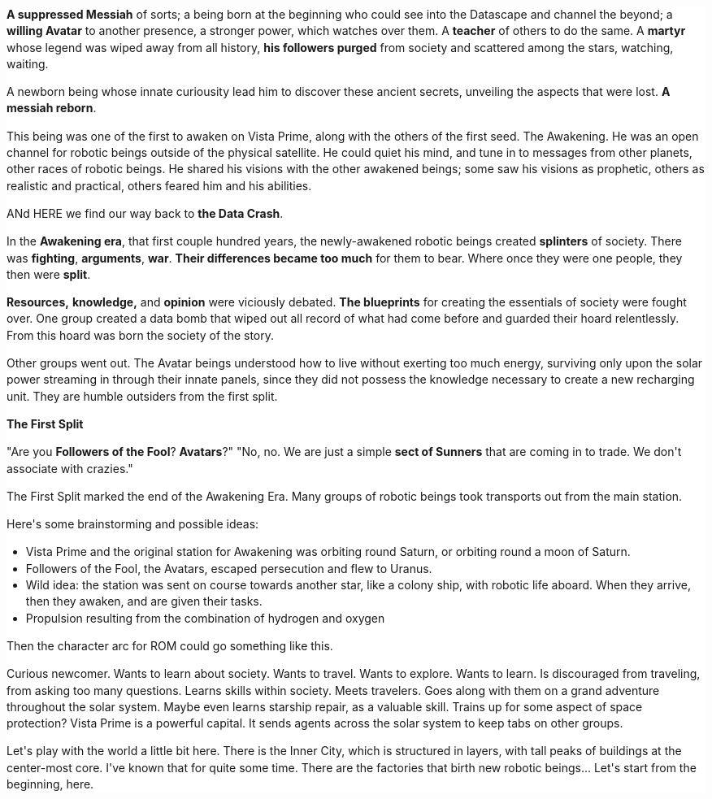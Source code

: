 **A suppressed Messiah** of sorts; a being born at the beginning who could see into the Datascape and channel the beyond; a **willing Avatar** to another presence, a stronger power, which watches over them. A **teacher** of others to do the same. A **martyr** whose legend was wiped away from all history, **his followers purged** from society and scattered among the stars, watching, waiting.

A newborn being whose innate curiousity lead him to discover these ancient secrets, unveiling the aspects that were lost. **A messiah reborn**.

This being was one of the first to awaken on Vista Prime, along with the others of the first seed. The Awakening. He was an open channel for robotic beings outside of the physical satellite. He could quiet his mind, and tune in to messages from other planets, other races of robotic beings. He shared his visions with the other awakened beings; some saw his visions as prophetic, others as realistic and practical, others feared him and his abilities.

ANd HERE we find our way back to **the Data Crash**.

In the **Awakening era**, that first couple hundred years, the newly-awakened robotic beings created **splinters** of society. There was **fighting**, **arguments**, **war**. **Their differences became too much** for them to bear. Where once they were one people, they then were **split**.

**Resources,** **knowledge,** and **opinion** were viciously debated. **The blueprints** for creating the essentials of society were fought over. One group created a data bomb that wiped out all record of what had come before and guarded their hoard relentlessly. From this hoard was born the society of the story.

Other groups went out. The Avatar beings understood how to live without exerting too much energy, surviving only upon the solar power streaming in through their innate panels, since they did not possess the knowledge necessary to create a new recharging unit. They are humble outsiders from the first split.

**The First Split**

"Are you **Followers of the Fool**? **Avatars**?"
"No, no. We are just a simple **sect of Sunners** that are coming in to trade. We don't associate with crazies."

The First Split marked the end of the Awakening Era. Many groups of robotic beings took transports out from the main station.

Here's some brainstorming and possible ideas:

* Vista Prime and the original station for Awakening was orbiting round Saturn, or orbiting round a moon of Saturn.
* Followers of the Fool, the Avatars, escaped persecution and flew to Uranus.
* Wild idea: the station was sent on course towards another star, like a colony ship, with robotic life aboard. When they arrive, then they awaken, and are given their tasks.
* Propulsion resulting from the combination of hydrogen and oxygen

Then the character arc for ROM could go something like this.

Curious newcomer. Wants to learn about society. Wants to travel. Wants to explore. Wants to learn. Is discouraged from traveling, from asking too many questions. Learns skills within society. Meets travelers. Goes along with them on a grand adventure throughout the solar system. Maybe even learns starship repair, as a valuable skill. Trains up for some aspect of space protection? Vista Prime is a powerful capital. It sends agents across the solar system to keep tabs on other groups.

Let's play with the world a little bit here. There is the Inner City, which is structured in layers, with tall peaks of buildings at the center-most core. I've known that for quite some time. There are the factories that birth new robotic beings... Let's start from the beginning, here.
